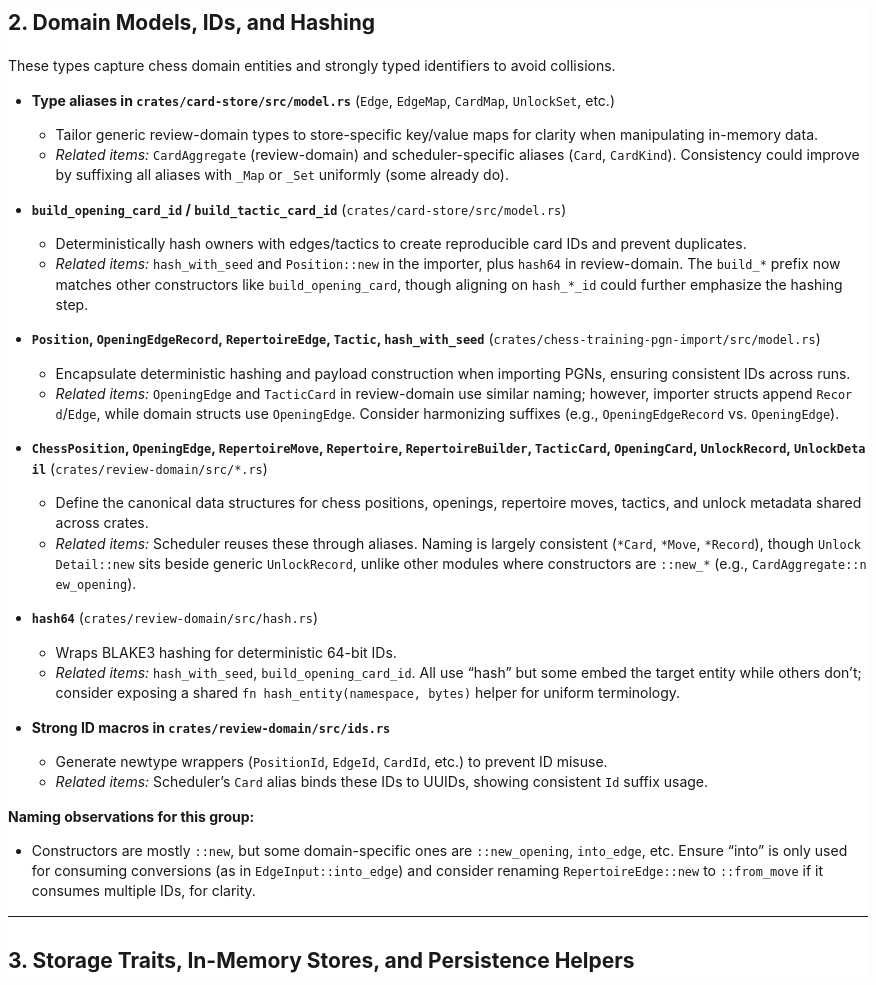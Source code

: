 
## 2. Domain Models, IDs, and Hashing

These types capture chess domain entities and strongly typed identifiers to avoid collisions.

- **Type aliases in `crates/card-store/src/model.rs`** (`Edge`, `EdgeMap`, `CardMap`, `UnlockSet`, etc.)
  - Tailor generic review-domain types to store-specific key/value maps for clarity when manipulating in-memory data.
  - *Related items:* `CardAggregate` (review-domain) and scheduler-specific aliases (`Card`, `CardKind`). Consistency could improve by suffixing all aliases with `_Map` or `_Set` uniformly (some already do).

- **`build_opening_card_id` / `build_tactic_card_id`** (`crates/card-store/src/model.rs`)
  - Deterministically hash owners with edges/tactics to create reproducible card IDs and prevent duplicates.
  - *Related items:* `hash_with_seed` and `Position::new` in the importer, plus `hash64` in review-domain. The `build_*` prefix now matches other constructors like `build_opening_card`, though aligning on `hash_*_id` could further emphasize the hashing step.

- **`Position`, `OpeningEdgeRecord`, `RepertoireEdge`, `Tactic`, `hash_with_seed`** (`crates/chess-training-pgn-import/src/model.rs`)
  - Encapsulate deterministic hashing and payload construction when importing PGNs, ensuring consistent IDs across runs.
  - *Related items:* `OpeningEdge` and `TacticCard` in review-domain use similar naming; however, importer structs append `Record`/`Edge`, while domain structs use `OpeningEdge`. Consider harmonizing suffixes (e.g., `OpeningEdgeRecord` vs. `OpeningEdge`).

- **`ChessPosition`, `OpeningEdge`, `RepertoireMove`, `Repertoire`, `RepertoireBuilder`, `TacticCard`, `OpeningCard`, `UnlockRecord`, `UnlockDetail`** (`crates/review-domain/src/*.rs`)
  - Define the canonical data structures for chess positions, openings, repertoire moves, tactics, and unlock metadata shared across crates.
  - *Related items:* Scheduler reuses these through aliases. Naming is largely consistent (`*Card`, `*Move`, `*Record`), though `UnlockDetail::new` sits beside generic `UnlockRecord`, unlike other modules where constructors are `::new_*` (e.g., `CardAggregate::new_opening`).

- **`hash64`** (`crates/review-domain/src/hash.rs`)
  - Wraps BLAKE3 hashing for deterministic 64-bit IDs.
  - *Related items:* `hash_with_seed`, `build_opening_card_id`. All use “hash” but some embed the target entity while others don’t; consider exposing a shared `fn hash_entity(namespace, bytes)` helper for uniform terminology.

- **Strong ID macros in `crates/review-domain/src/ids.rs`**
  - Generate newtype wrappers (`PositionId`, `EdgeId`, `CardId`, etc.) to prevent ID misuse.
  - *Related items:* Scheduler’s `Card` alias binds these IDs to UUIDs, showing consistent `Id` suffix usage.

**Naming observations for this group:**
- Constructors are mostly `::new`, but some domain-specific ones are `::new_opening`, `into_edge`, etc. Ensure “into” is only used for consuming conversions (as in `EdgeInput::into_edge`) and consider renaming `RepertoireEdge::new` to `::from_move` if it consumes multiple IDs, for clarity.

---

## 3. Storage Traits, In-Memory Stores, and Persistence Helpers
